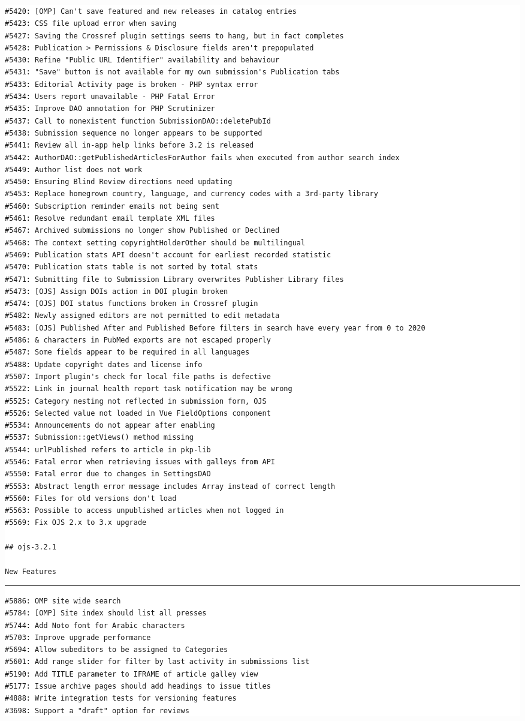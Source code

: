 	#5420: [OMP] Can't save featured and new releases in catalog entries
	#5423: CSS file upload error when saving
	#5427: Saving the Crossref plugin settings seems to hang, but in fact completes
	#5428: Publication > Permissions & Disclosure fields aren't prepopulated
	#5430: Refine "Public URL Identifier" availability and behaviour
	#5431: "Save" button is not available for my own submission's Publication tabs
	#5433: Editorial Activity page is broken - PHP syntax error
	#5434: Users report unavailable - PHP Fatal Error
	#5435: Improve DAO annotation for PHP Scrutinizer
	#5437: Call to nonexistent function SubmissionDAO::deletePubId
	#5438: Submission sequence no longer appears to be supported
	#5441: Review all in-app help links before 3.2 is released
	#5442: AuthorDAO::getPublishedArticlesForAuthor fails when executed from author search index
	#5449: Author list does not work
	#5450: Ensuring Blind Review directions need updating
	#5453: Replace homegrown country, language, and currency codes with a 3rd-party library
	#5460: Subscription reminder emails not being sent
	#5461: Resolve redundant email template XML files
	#5467: Archived submissions no longer show Published or Declined
	#5468: The context setting copyrightHolderOther should be multilingual
	#5469: Publication stats API doesn't account for earliest recorded statistic
	#5470: Publication stats table is not sorted by total stats
	#5471: Submitting file to Submission Library overwrites Publisher Library files
	#5473: [OJS] Assign DOIs action in DOI plugin broken
	#5474: [OJS] DOI status functions broken in Crossref plugin
	#5482: Newly assigned editors are not permitted to edit metadata
	#5483: [OJS] Published After and Published Before filters in search have every year from 0 to 2020
	#5486: & characters in PubMed exports are not escaped properly
	#5487: Some fields appear to be required in all languages
	#5488: Update copyright dates and license info
	#5507: Import plugin's check for local file paths is defective
	#5522: Link in journal health report task notification may be wrong
	#5525: Category nesting not reflected in submission form, OJS
	#5526: Selected value not loaded in Vue FieldOptions component
	#5534: Announcements do not appear after enabling
	#5537: Submission::getViews() method missing
	#5544: urlPublished refers to article in pkp-lib
	#5546: Fatal error when retrieving issues with galleys from API
	#5550: Fatal error due to changes in SettingsDAO
	#5553: Abstract length error message includes Array instead of correct length
	#5560: Files for old versions don't load
	#5563: Possible to access unpublished articles when not logged in
	#5569: Fix OJS 2.x to 3.x upgrade
  
    ## ojs-3.2.1
    
    New Features
------------
	#5886: OMP site wide search
	#5784: [OMP] Site index should list all presses
	#5744: Add Noto font for Arabic characters
	#5703: Improve upgrade performance
	#5694: Allow subeditors to be assigned to Categories
	#5601: Add range slider for filter by last activity in submissions list
	#5190: Add TITLE parameter to IFRAME of article galley view
	#5177: Issue archive pages should add headings to issue titles
	#4888: Write integration tests for versioning features
	#3698: Support a "draft" option for reviews
